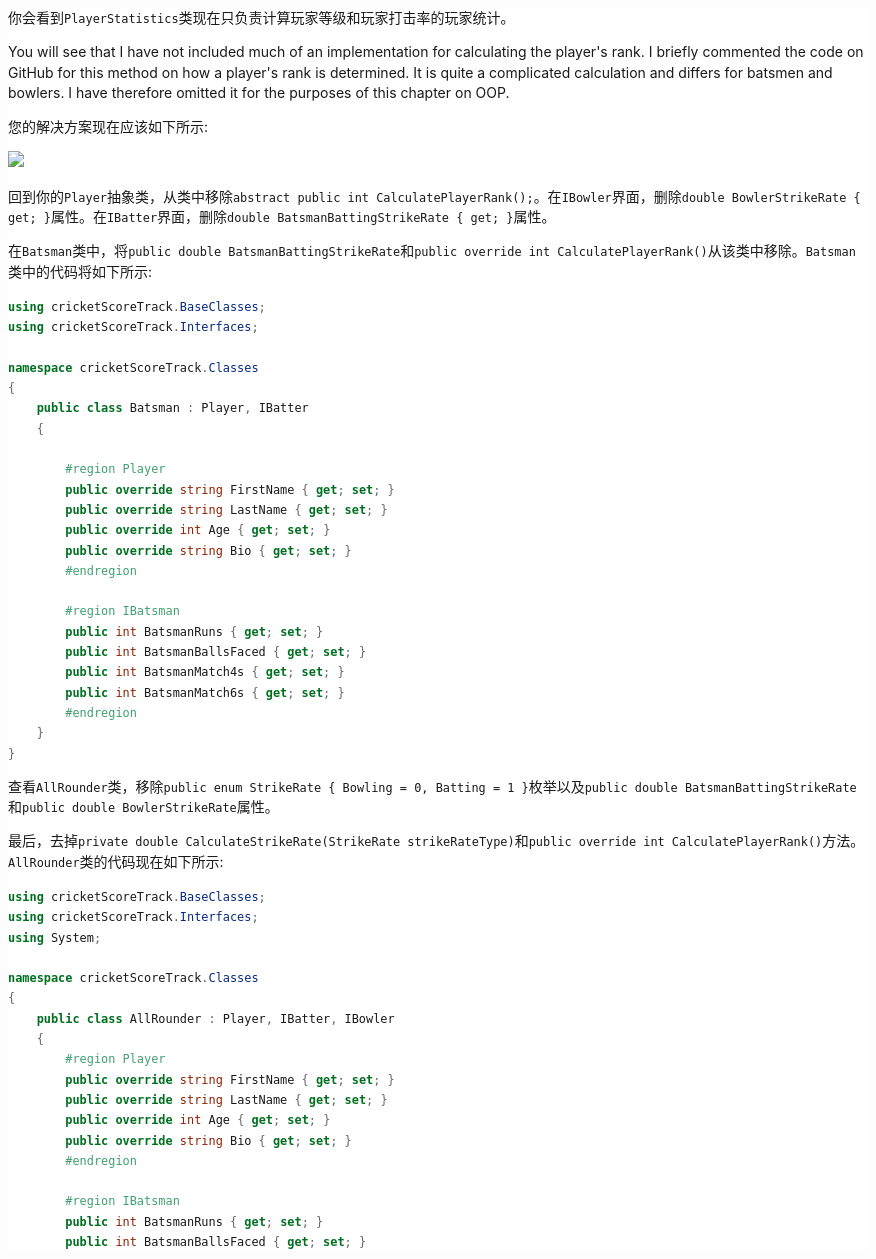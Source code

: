 你会看到`PlayerStatistics`类现在只负责计算玩家等级和玩家打击率的玩家统计。

You will see that I have not included much of an implementation for calculating the player's rank. I briefly commented the code on GitHub for this method on how a player's rank is determined. It is quite a complicated calculation and differs for batsmen and bowlers. I have therefore omitted it for the purposes of this chapter on OOP.

您的解决方案现在应该如下所示:

![](assets/61d01824-3ddf-4b48-b0bb-9888f267f147.png)

回到你的`Player`抽象类，从类中移除`abstract public int CalculatePlayerRank();`。在`IBowler`界面，删除`double BowlerStrikeRate { get; }`属性。在`IBatter`界面，删除`double BatsmanBattingStrikeRate { get; }`属性。

在`Batsman`类中，将`public double BatsmanBattingStrikeRate`和`public override int CalculatePlayerRank()`从该类中移除。`Batsman`类中的代码将如下所示:

```cs
using cricketScoreTrack.BaseClasses; 
using cricketScoreTrack.Interfaces; 

namespace cricketScoreTrack.Classes 
{ 
    public class Batsman : Player, IBatter 
    { 

        #region Player 
        public override string FirstName { get; set; } 
        public override string LastName { get; set; } 
        public override int Age { get; set; } 
        public override string Bio { get; set; } 
        #endregion 

        #region IBatsman 
        public int BatsmanRuns { get; set; } 
        public int BatsmanBallsFaced { get; set; } 
        public int BatsmanMatch4s { get; set; } 
        public int BatsmanMatch6s { get; set; } 
        #endregion 
    } 
} 
```

查看`AllRounder`类，移除`public enum StrikeRate { Bowling = 0, Batting = 1 }`枚举以及`public double BatsmanBattingStrikeRate`和`public double BowlerStrikeRate`属性。

最后，去掉`private double CalculateStrikeRate(StrikeRate strikeRateType)`和`public override int CalculatePlayerRank()`方法。`AllRounder`类的代码现在如下所示:

```cs
using cricketScoreTrack.BaseClasses; 
using cricketScoreTrack.Interfaces; 
using System; 

namespace cricketScoreTrack.Classes 
{ 
    public class AllRounder : Player, IBatter, IBowler 
    { 
        #region Player 
        public override string FirstName { get; set; } 
        public override string LastName { get; set; } 
        public override int Age { get; set; } 
        public override string Bio { get; set; } 
        #endregion 

        #region IBatsman 
        public int BatsmanRuns { get; set; } 
        public int BatsmanBallsFaced { get; set; } 
```